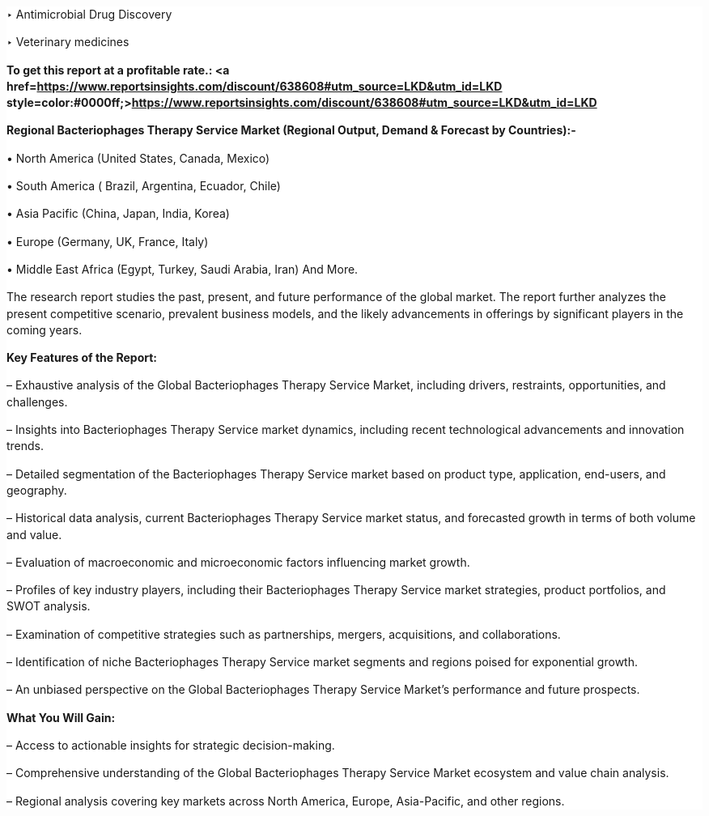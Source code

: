 ‣ Antimicrobial Drug Discovery

‣ Veterinary medicines

<strong>To get this report at a profitable rate.: <a href=https://www.reportsinsights.com/discount/638608#utm_source=LKD&utm_id=LKD style=color:#0000ff;>https://www.reportsinsights.com/discount/638608#utm_source=LKD&utm_id=LKD</a></strong>

<strong>Regional Bacteriophages Therapy Service Market (Regional Output, Demand &amp; Forecast by Countries):-</strong>

• North America (United States, Canada, Mexico)

• South America ( Brazil, Argentina, Ecuador, Chile)

• Asia Pacific (China, Japan, India, Korea)

• Europe (Germany, UK, France, Italy)

• Middle East Africa (Egypt, Turkey, Saudi Arabia, Iran) And More.

The research report studies the past, present, and future performance of the global market. The report further analyzes the present competitive scenario, prevalent business models, and the likely advancements in offerings by significant players in the coming years.

<strong>Key Features of the Report:</strong>

– Exhaustive analysis of the Global Bacteriophages Therapy Service Market, including drivers, restraints, opportunities, and challenges.

– Insights into Bacteriophages Therapy Service market dynamics, including recent technological advancements and innovation trends.

– Detailed segmentation of the Bacteriophages Therapy Service market based on product type, application, end-users, and geography.

– Historical data analysis, current Bacteriophages Therapy Service market status, and forecasted growth in terms of both volume and value.

– Evaluation of macroeconomic and microeconomic factors influencing market growth.

– Profiles of key industry players, including their Bacteriophages Therapy Service market strategies, product portfolios, and SWOT analysis.

– Examination of competitive strategies such as partnerships, mergers, acquisitions, and collaborations.

– Identification of niche Bacteriophages Therapy Service market segments and regions poised for exponential growth.

– An unbiased perspective on the Global Bacteriophages Therapy Service Market’s performance and future prospects.

<strong>What You Will Gain:</strong>

– Access to actionable insights for strategic decision-making.

– Comprehensive understanding of the Global Bacteriophages Therapy Service Market ecosystem and value chain analysis.

– Regional analysis covering key markets across North America, Europe, Asia-Pacific, and other regions.
